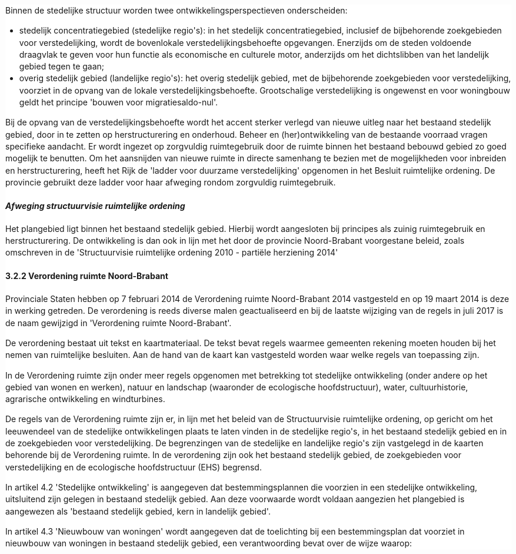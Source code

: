 Binnen de stedelijke structuur worden twee ontwikkelingsperspectieven onderscheiden:

- stedelijk concentratiegebied (stedelijke regio's): in het stedelijk concentratiegebied, inclusief de bijbehorende zoekgebieden voor verstedelijking, wordt de bovenlokale verstedelijkingsbehoefte opgevangen. Enerzijds om de steden voldoende draagvlak te geven voor hun functie als economische en culturele motor, anderzijds om het dichtslibben van het landelijk gebied tegen te gaan;
- overig stedelijk gebied (landelijke regio's): het overig stedelijk gebied, met de bijbehorende zoekgebieden voor verstedelijking, voorziet in de opvang van de lokale verstedelijkingsbehoefte. Grootschalige verstedelijking is ongewenst en voor woningbouw geldt het principe 'bouwen voor migratiesaldo-nul'.

Bij de opvang van de verstedelijkingsbehoefte wordt het accent sterker verlegd van nieuwe uitleg naar het bestaand stedelijk gebied, door in te zetten op herstructurering en onderhoud. Beheer en (her)ontwikkeling van de bestaande voorraad vragen specifieke aandacht. Er wordt ingezet op zorgvuldig ruimtegebruik door de ruimte binnen het bestaand bebouwd gebied zo goed mogelijk te benutten. Om het aansnijden van nieuwe ruimte in directe samenhang te bezien met de mogelijkheden voor inbreiden en herstructurering, heeft het Rijk de 'ladder voor duurzame verstedelijking' opgenomen in het Besluit ruimtelijke ordening. De provincie gebruikt deze ladder voor haar afweging rondom zorgvuldig ruimtegebruik.

#### *Afweging structuurvisie ruimtelijke ordening*

Het plangebied ligt binnen het bestaand stedelijk gebied. Hierbij wordt aangesloten bij principes als zuinig ruimtegebruik en herstructurering. De ontwikkeling is dan ook in lijn met het door de provincie Noord-Brabant voorgestane beleid, zoals omschreven in de 'Structuurvisie ruimtelijke ordening 2010 - partiële herziening 2014'

#### **3.2.2 Verordening ruimte Noord-Brabant**

Provinciale Staten hebben op 7 februari 2014 de Verordening ruimte Noord-Brabant 2014 vastgesteld en op 19 maart 2014 is deze in werking getreden. De verordening is reeds diverse malen geactualiseerd en bij de laatste wijziging van de regels in juli 2017 is de naam gewijzigd in 'Verordening ruimte Noord-Brabant'.

De verordening bestaat uit tekst en kaartmateriaal. De tekst bevat regels waarmee gemeenten rekening moeten houden bij het nemen van ruimtelijke besluiten. Aan de hand van de kaart kan vastgesteld worden waar welke regels van toepassing zijn.

In de Verordening ruimte zijn onder meer regels opgenomen met betrekking tot stedelijke ontwikkeling (onder andere op het gebied van wonen en werken), natuur en landschap (waaronder de ecologische hoofdstructuur), water, cultuurhistorie, agrarische ontwikkeling en windturbines.

De regels van de Verordening ruimte zijn er, in lijn met het beleid van de Structuurvisie ruimtelijke ordening, op gericht om het leeuwendeel van de stedelijke ontwikkelingen plaats te laten vinden in de stedelijke regio's, in het bestaand stedelijk gebied en in de zoekgebieden voor verstedelijking. De begrenzingen van de stedelijke en landelijke regio's zijn vastgelegd in de kaarten behorende bij de Verordening ruimte. In de verordening zijn ook het bestaand stedelijk gebied, de zoekgebieden voor verstedelijking en de ecologische hoofdstructuur (EHS) begrensd.

In artikel 4.2 'Stedelijke ontwikkeling' is aangegeven dat bestemmingsplannen die voorzien in een stedelijke ontwikkeling, uitsluitend zijn gelegen in bestaand stedelijk gebied. Aan deze voorwaarde wordt voldaan aangezien het plangebied is aangewezen als 'bestaand stedelijk gebied, kern in landelijk gebied'.

In artikel 4.3 'Nieuwbouw van woningen' wordt aangegeven dat de toelichting bij een bestemmingsplan dat voorziet in nieuwbouw van woningen in bestaand stedelijk gebied, een verantwoording bevat over de wijze waarop:
